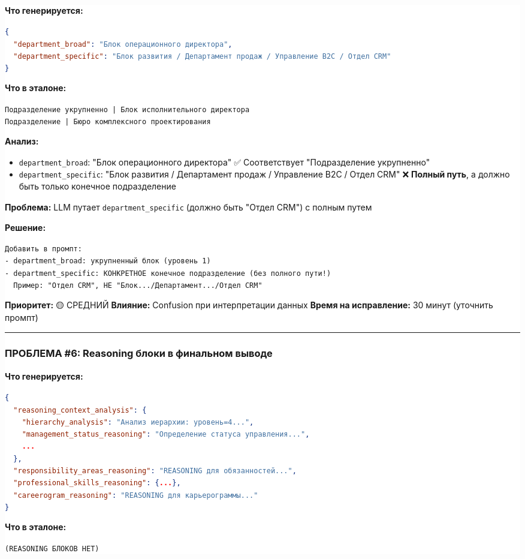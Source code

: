 **Что генерируется:**
```json
{
  "department_broad": "Блок операционного директора",
  "department_specific": "Блок развития / Департамент продаж / Управление B2C / Отдел CRM"
}
```

**Что в эталоне:**
```
Подразделение укрупненно | Блок исполнительного директора
Подразделение | Бюро комплексного проектирования
```

**Анализ:**
- `department_broad`: "Блок операционного директора" ✅ Соответствует "Подразделение укрупненно"
- `department_specific`: "Блок развития / Департамент продаж / Управление B2C / Отдел CRM" ❌ **Полный путь**, а должно быть только конечное подразделение

**Проблема:**
LLM путает `department_specific` (должно быть "Отдел CRM") с полным путем

**Решение:**
```
Добавить в промпт:
- department_broad: укрупненный блок (уровень 1)
- department_specific: КОНКРЕТНОЕ конечное подразделение (без полного пути!)
  Пример: "Отдел CRM", НЕ "Блок.../Департамент.../Отдел CRM"
```

**Приоритет:** 🟡 СРЕДНИЙ
**Влияние:** Confusion при интерпретации данных
**Время на исправление:** 30 минут (уточнить промпт)

---

### ПРОБЛЕМА #6: Reasoning блоки в финальном выводе

**Что генерируется:**
```json
{
  "reasoning_context_analysis": {
    "hierarchy_analysis": "Анализ иерархии: уровень=4...",
    "management_status_reasoning": "Определение статуса управления...",
    ...
  },
  "responsibility_areas_reasoning": "REASONING для обязанностей...",
  "professional_skills_reasoning": {...},
  "careerogram_reasoning": "REASONING для карьерограммы..."
}
```

**Что в эталоне:**
```
(REASONING БЛОКОВ НЕТ)
```
